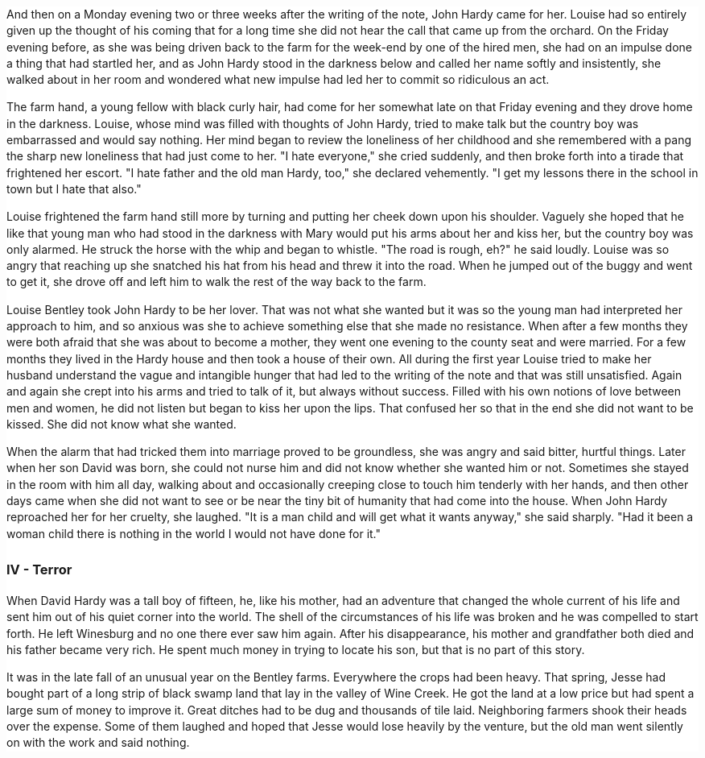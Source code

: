And then on a Monday evening two or three weeks after the writing of the note, John Hardy came for her. Louise had so entirely given up the thought of his coming that for a long time she did not hear the call that came up from the orchard. On the Friday evening before, as she was being driven back to the farm for the week-end by one of the hired men, she had on an impulse done a thing that had startled her, and as John Hardy stood in the darkness below and called her name softly and insistently, she walked about in her room and wondered what new impulse had led her to commit so ridiculous an act.

The farm hand, a young fellow with black curly hair, had come for her somewhat late on that Friday evening and they drove home in the darkness. Louise, whose mind was filled with thoughts of John Hardy, tried to make talk but the country boy was embarrassed and would say nothing. Her mind began to review the loneliness of her childhood and she remembered with a pang the sharp new loneliness that had just come to her. "I hate everyone," she cried suddenly, and then broke forth into a tirade that frightened her escort. "I hate father and the old man Hardy, too," she declared vehemently. "I get my lessons there in the school in town but I hate that also."

Louise frightened the farm hand still more by turning and putting her cheek down upon his shoulder. Vaguely she hoped that he like that young man who had stood in the darkness with Mary would put his arms about her and kiss her, but the country boy was only alarmed. He struck the horse with the whip and began to whistle. "The road is rough, eh?" he said loudly. Louise was so angry that reaching up she snatched his hat from his head and threw it into the road. When he jumped out of the buggy and went to get it, she drove off and left him to walk the rest of the way back to the farm.

Louise Bentley took John Hardy to be her lover. That was not what she wanted but it was so the young man had interpreted her approach to him, and so anxious was she to achieve something else that she made no resistance. When after a few months they were both afraid that she was about to become a mother, they went one evening to the county seat and were married. For a few months they lived in the Hardy house and then took a house of their own. All during the first year Louise tried to make her husband understand the vague and intangible hunger that had led to the writing of the note and that was still unsatisfied. Again and again she crept into his arms and tried to talk of it, but always without success. Filled with his own notions of love between men and women, he did not listen but began to kiss her upon the lips. That confused her so that in the end she did not want to be kissed. She did not know what she wanted.

When the alarm that had tricked them into marriage proved to be groundless, she was angry and said bitter, hurtful things. Later when her son David was born, she could not nurse him and did not know whether she wanted him or not. Sometimes she stayed in the room with him all day, walking about and occasionally creeping close to touch him tenderly with her hands, and then other days came when she did not want to see or be near the tiny bit of humanity that had come into the house. When John Hardy reproached her for her cruelty, she laughed. "It is a man child and will get what it wants anyway," she said sharply. "Had it been a woman child there is nothing in the world I would not have done for it."


### IV - Terror

When David Hardy was a tall boy of fifteen, he, like his mother, had an adventure that changed the whole current of his life and sent him out of his quiet corner into the world. The shell of the circumstances of his life was broken and he was compelled to start forth. He left Winesburg and no one there ever saw him again. After his disappearance, his mother and grandfather both died and his father became very rich. He spent much money in trying to locate his son, but that is no part of this story.

It was in the late fall of an unusual year on the Bentley farms. Everywhere the crops had been heavy. That spring, Jesse had bought part of a long strip of black swamp land that lay in the valley of Wine Creek. He got the land at a low price but had spent a large sum of money to improve it. Great ditches had to be dug and thousands of tile laid. Neighboring farmers shook their heads over the expense. Some of them laughed and hoped that Jesse would lose heavily by the venture, but the old man went silently on with the work and said nothing.
